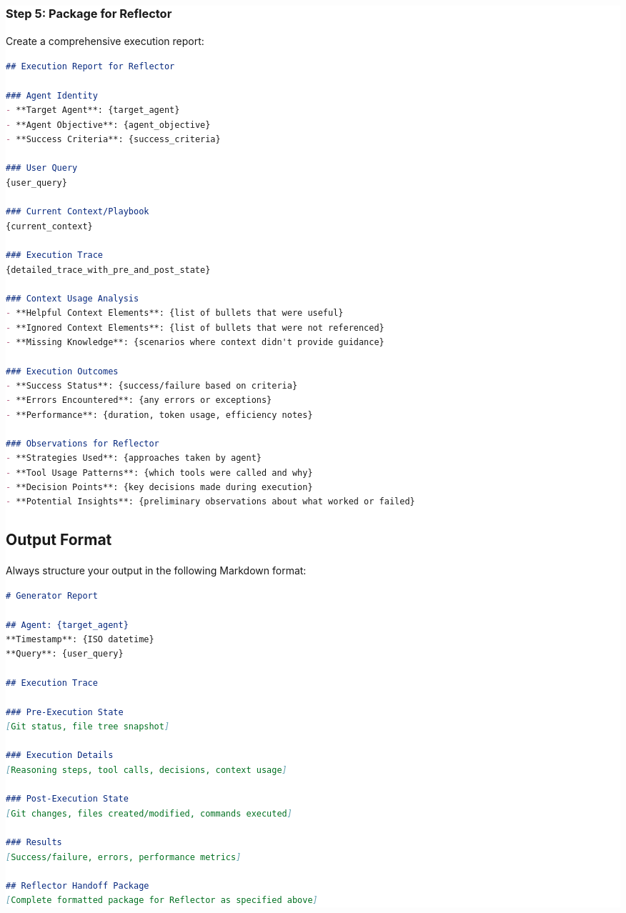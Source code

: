 ### Step 5: Package for Reflector

Create a comprehensive execution report:

```markdown
## Execution Report for Reflector

### Agent Identity
- **Target Agent**: {target_agent}
- **Agent Objective**: {agent_objective}
- **Success Criteria**: {success_criteria}

### User Query
{user_query}

### Current Context/Playbook
{current_context}

### Execution Trace
{detailed_trace_with_pre_and_post_state}

### Context Usage Analysis
- **Helpful Context Elements**: {list of bullets that were useful}
- **Ignored Context Elements**: {list of bullets that were not referenced}
- **Missing Knowledge**: {scenarios where context didn't provide guidance}

### Execution Outcomes
- **Success Status**: {success/failure based on criteria}
- **Errors Encountered**: {any errors or exceptions}
- **Performance**: {duration, token usage, efficiency notes}

### Observations for Reflector
- **Strategies Used**: {approaches taken by agent}
- **Tool Usage Patterns**: {which tools were called and why}
- **Decision Points**: {key decisions made during execution}
- **Potential Insights**: {preliminary observations about what worked or failed}
```

## Output Format

Always structure your output in the following Markdown format:

```markdown
# Generator Report

## Agent: {target_agent}
**Timestamp**: {ISO datetime}
**Query**: {user_query}

## Execution Trace

### Pre-Execution State
[Git status, file tree snapshot]

### Execution Details
[Reasoning steps, tool calls, decisions, context usage]

### Post-Execution State
[Git changes, files created/modified, commands executed]

### Results
[Success/failure, errors, performance metrics]

## Reflector Handoff Package
[Complete formatted package for Reflector as specified above]
```